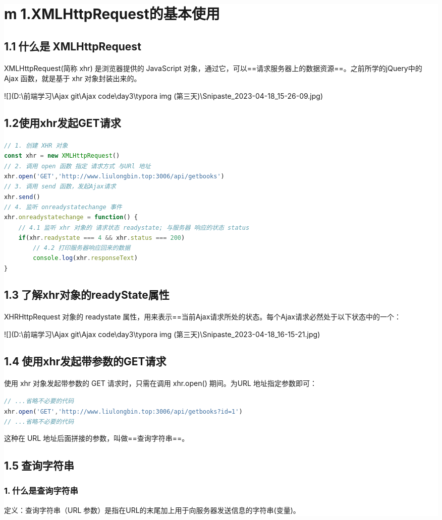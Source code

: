 # m 1.XMLHttpRequest的基本使用

## 1.1 什么是 XMLHttpRequest

XMLHttpRequest(简称 xhr) 是浏览器提供的 JavaScript 对象，通过它，可以==请求服务器上的数据资源==。之前所学的jQuery中的 Ajax 函数，就是基于 xhr 对象封装出来的。

![](D:\前端学习\Ajax  git\Ajax code\day3\typora img (第三天)\Snipaste_2023-04-18_15-26-09.jpg) 

## 1.2使用xhr发起GET请求

~~~javascript
// 1. 创建 XHR 对象
const xhr = new XMLHttpRequest()
// 2. 调用 open 函数 指定 请求方式 与URl 地址
xhr.open('GET','http://www.liulongbin.top:3006/api/getbooks')
// 3. 调用 send 函数，发起Ajax请求
xhr.send()
// 4. 监听 onreadystatechange 事件
xhr.onreadystatechange = function() {
    // 4.1 监听 xhr 对象的 请求状态 readystate; 与服务器 响应的状态 status
    if(xhr.readystate === 4 && xhr.status === 200)
        // 4.2 打印服务器响应回来的数据
        console.log(xhr.responseText)
}
~~~

## 1.3 了解xhr对象的readyState属性

XHRHttpRequest 对象的 readystate 属性，用来表示==当前Ajax请求所处的状态。每个Ajax请求必然处于以下状态中的一个：

![](D:\前端学习\Ajax  git\Ajax code\day3\typora img (第三天)\Snipaste_2023-04-18_16-15-21.jpg) 

## 1.4 使用xhr发起带参数的GET请求

使用 xhr 对象发起带参数的 GET 请求时，只需在调用 xhr.open() 期间。为URL 地址指定参数即可：

~~~javascript
// ...省略不必要的代码
xhr.open('GET','http://www.liulongbin.top:3006/api/getbooks?id=1')
// ...省略不必要的代码
~~~

这种在 URL 地址后面拼接的参数，叫做==查询字符串==。

## 1.5 查询字符串

### 1. 什么是查询字符串

定义：查询字符串（URL 参数）是指在URL的末尾加上用于向服务器发送信息的字符串(变量)。
